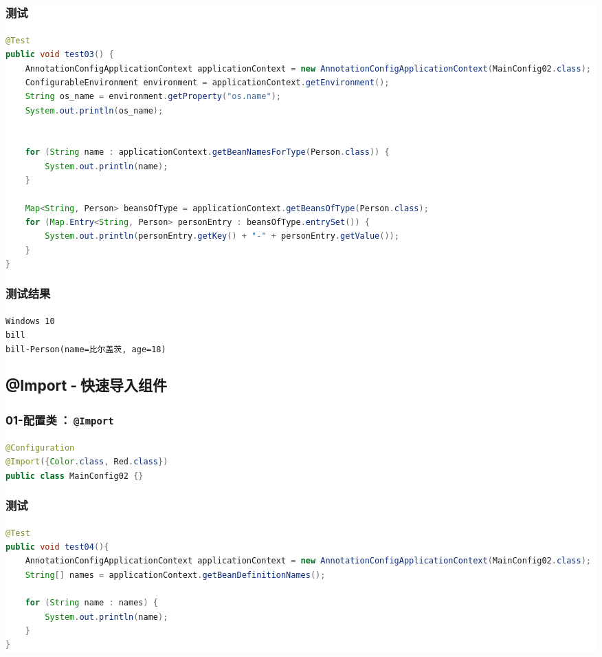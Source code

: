 ### 测试
```java
@Test
public void test03() {
    AnnotationConfigApplicationContext applicationContext = new AnnotationConfigApplicationContext(MainConfig02.class);
    ConfigurableEnvironment environment = applicationContext.getEnvironment();
    String os_name = environment.getProperty("os.name");
    System.out.println(os_name);


    for (String name : applicationContext.getBeanNamesForType(Person.class)) {
        System.out.println(name);
    }

    Map<String, Person> beansOfType = applicationContext.getBeansOfType(Person.class);
    for (Map.Entry<String, Person> personEntry : beansOfType.entrySet()) {
        System.out.println(personEntry.getKey() + "-" + personEntry.getValue());
    }
}
```

### 测试结果
```
Windows 10
bill
bill-Person(name=比尔盖茨, age=18)
```

## @Import - 快速导入组件
### 01-配置类 ： `@Import`
```java
@Configuration
@Import({Color.class, Red.class})
public class MainConfig02 {}
```

### 测试
```java
@Test
public void test04(){
    AnnotationConfigApplicationContext applicationContext = new AnnotationConfigApplicationContext(MainConfig02.class);
    String[] names = applicationContext.getBeanDefinitionNames();

    for (String name : names) {
        System.out.println(name);
    }
}
```
